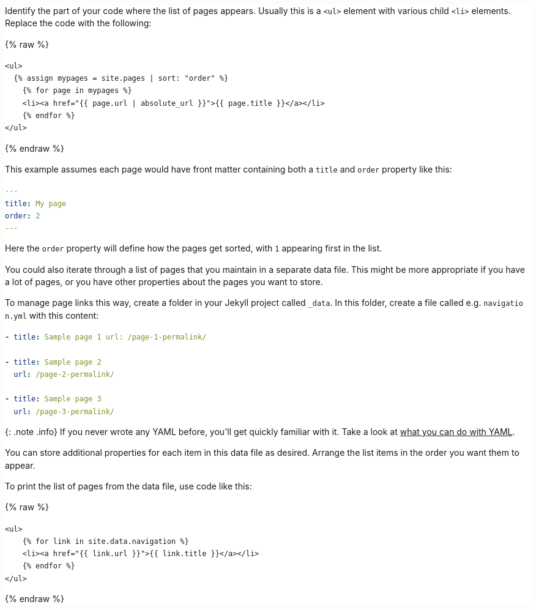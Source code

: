 Identify the part of your code where the list of pages appears. Usually this is a `<ul>` element with various child `<li>` elements. Replace the code with the following:

{% raw %}
```liquid
<ul>
  {% assign mypages = site.pages | sort: "order" %}
    {% for page in mypages %}
    <li><a href="{{ page.url | absolute_url }}">{{ page.title }}</a></li>
    {% endfor %}
</ul>
```
{% endraw %}

This example assumes each page would have front matter containing both a
`title` and `order` property like this:

```yaml
---
title: My page
order: 2
---
```

Here the `order` property will define how the pages get sorted, with `1`
appearing first in the list.

You could also iterate through a list of pages that you maintain in a
separate data file. This might be more appropriate if you have a lot of
pages, or you have other properties about the pages you want to store.

To manage page links this way, create a folder in your Jekyll project called
`_data`. In this folder, create a file called e.g. `navigation.yml` with
this content:

```yaml
- title: Sample page 1 url: /page-1-permalink/

- title: Sample page 2
  url: /page-2-permalink/

- title: Sample page 3
  url: /page-3-permalink/
```

{: .note .info} If you never wrote any YAML before, you'll get quickly
familiar with it. Take a look at [what you can do with
YAML](https://learnxinyminutes.com/docs/yaml/).

You can store additional properties for each item in this data file as
desired. Arrange the list items in the order you want them to appear.

To print the list of pages from the data file, use code like this:

{% raw %}
```liquid
<ul>
    {% for link in site.data.navigation %}
    <li><a href="{{ link.url }}">{{ link.title }}</a></li>
    {% endfor %}
</ul>
```
{% endraw %}
